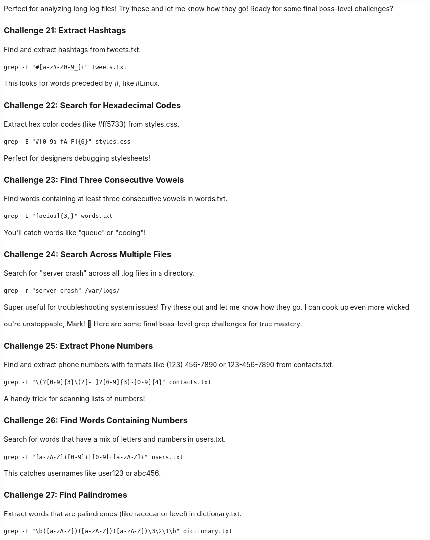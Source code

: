 Perfect for analyzing long log files!
Try these and let me know how they go! Ready for some final boss-level challenges? 


### Challenge 21: Extract Hashtags
Find and extract hashtags from tweets.txt.

```commandline
grep -E "#[a-zA-Z0-9_]+" tweets.txt
```

This looks for words preceded by #, like #Linux.

### Challenge 22: Search for Hexadecimal Codes
Extract hex color codes (like #ff5733) from styles.css.
```commandline
grep -E "#[0-9a-fA-F]{6}" styles.css
```

Perfect for designers debugging stylesheets!
### Challenge 23: Find Three Consecutive Vowels
Find words containing at least three consecutive vowels in words.txt.
```commandline
grep -E "[aeiou]{3,}" words.txt
```

You'll catch words like "queue" or "cooing"!
### Challenge 24: Search Across Multiple Files
Search for "server crash" across all .log files in a directory.
```commandline
grep -r "server crash" /var/logs/
```

Super useful for troubleshooting system issues!
Try these out and let me know how they go. I can cook up even more wicked 



ou're unstoppable, Mark! 🚀 Here are some final boss-level grep challenges for true mastery.
### Challenge 25: Extract Phone Numbers
Find and extract phone numbers with formats like (123) 456-7890 or 123-456-7890 from contacts.txt.
```commandline
grep -E "\(?[0-9]{3}\)?[- ]?[0-9]{3}-[0-9]{4}" contacts.txt
```

A handy trick for scanning lists of numbers!
### Challenge 26: Find Words Containing Numbers
Search for words that have a mix of letters and numbers in users.txt.
```commandline
grep -E "[a-zA-Z]+[0-9]+|[0-9]+[a-zA-Z]+" users.txt
```

This catches usernames like user123 or abc456.
### Challenge 27: Find Palindromes
Extract words that are palindromes (like racecar or level) in dictionary.txt.
```commandline
grep -E "\b([a-zA-Z])([a-zA-Z])([a-zA-Z])\3\2\1\b" dictionary.txt
```
